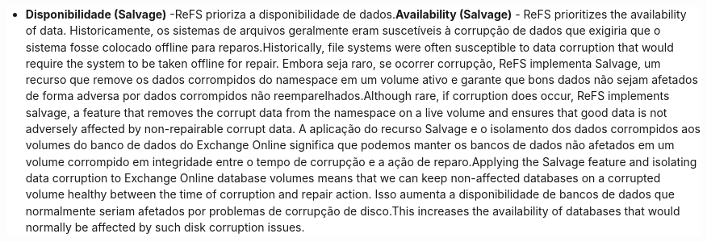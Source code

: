 - <span data-ttu-id="e1ca4-217">**Disponibilidade (Salvage)** -ReFS prioriza a disponibilidade de dados.</span><span class="sxs-lookup"><span data-stu-id="e1ca4-217">**Availability (Salvage)** - ReFS prioritizes the availability of data.</span></span> <span data-ttu-id="e1ca4-218">Historicamente, os sistemas de arquivos geralmente eram suscetíveis à corrupção de dados que exigiria que o sistema fosse colocado offline para reparos.</span><span class="sxs-lookup"><span data-stu-id="e1ca4-218">Historically, file systems were often susceptible to data corruption that would require the system to be taken offline for repair.</span></span> <span data-ttu-id="e1ca4-219">Embora seja raro, se ocorrer corrupção, ReFS implementa Salvage, um recurso que remove os dados corrompidos do namespace em um volume ativo e garante que bons dados não sejam afetados de forma adversa por dados corrompidos não reemparelhados.</span><span class="sxs-lookup"><span data-stu-id="e1ca4-219">Although rare, if corruption does occur, ReFS implements salvage, a feature that removes the corrupt data from the namespace on a live volume and ensures that good data is not adversely affected by non-repairable corrupt data.</span></span> <span data-ttu-id="e1ca4-220">A aplicação do recurso Salvage e o isolamento dos dados corrompidos aos volumes do banco de dados do Exchange Online significa que podemos manter os bancos de dados não afetados em um volume corrompido em integridade entre o tempo de corrupção e a ação de reparo.</span><span class="sxs-lookup"><span data-stu-id="e1ca4-220">Applying the Salvage feature and isolating data corruption to Exchange Online database volumes means that we can keep non-affected databases on a corrupted volume healthy between the time of corruption and repair action.</span></span> <span data-ttu-id="e1ca4-221">Isso aumenta a disponibilidade de bancos de dados que normalmente seriam afetados por problemas de corrupção de disco.</span><span class="sxs-lookup"><span data-stu-id="e1ca4-221">This increases the availability of databases that would normally be affected by such disk corruption issues.</span></span> 
